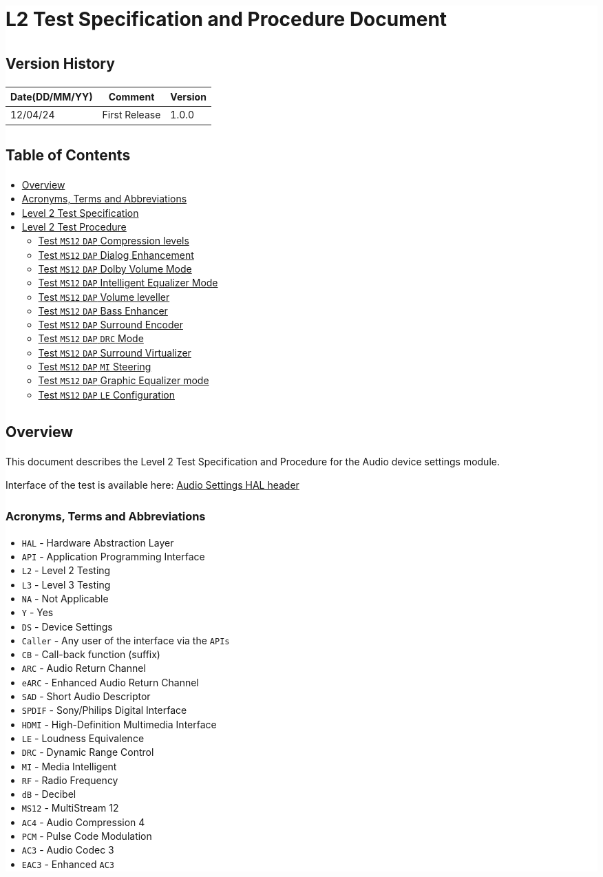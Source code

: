 # L2 Test Specification and Procedure Document

## Version History

| Date(DD/MM/YY) | Comment       | Version |
| -------------- | ------------- | ------- |
| 12/04/24       | First Release | 1.0.0   |

## Table of Contents

- [Overview](#overview)
- [Acronyms, Terms and Abbreviations](#acronyms-terms-and-abbreviations)
- [Level 2 Test Specification](#level-2-test-specification)
- [Level 2 Test Procedure](#level-2-test-procedure)
  - [Test `MS12` `DAP` Compression levels](#test-ms12-dap-compression-levels)
  - [Test `MS12` `DAP` Dialog Enhancement](#test-ms12-dap-dialog-enhancement)
  - [Test `MS12` `DAP` Dolby Volume Mode](#test-ms12-dap-dolby-volume-mode)
  - [Test `MS12` `DAP` Intelligent Equalizer Mode](#test-ms12-dap-intelligent-equalizer-mode)
  - [Test `MS12` `DAP` Volume leveller](#test-ms12-dap-volume-leveller)
  - [Test `MS12` `DAP` Bass Enhancer](#test-ms12-dap-bass-enhancer)
  - [Test `MS12` `DAP` Surround Encoder](#test-ms12-dap-surround-encoder)
  - [Test `MS12` `DAP` `DRC` Mode](#test-ms12-dap-drc-mode)
  - [Test `MS12` `DAP` Surround Virtualizer](#test-ms12-dap-surround-virtualizer)
  - [Test `MS12` `DAP` `MI` Steering](#test-ms12-dap-mi-steering)
  - [Test `MS12` `DAP` Graphic Equalizer mode](#test-ms12-dap-graphic-equalizer-mode)
  - [Test `MS12` `DAP` `LE` Configuration](#test-ms12-dap-le-configuration)


## Overview

This document describes the Level 2 Test Specification and Procedure for the Audio device settings module.

Interface of the test is available here: [Audio Settings HAL header](https://github.com/rdkcentral/rdk-halif-device_settings/blob/main/include/dsAudio.h)

### Acronyms, Terms and Abbreviations

- `HAL`    - Hardware Abstraction Layer
- `API`    - Application Programming Interface
- `L2`     - Level 2 Testing
- `L3`     - Level 3 Testing
- `NA`     - Not Applicable
- `Y`      - Yes
- `DS`     - Device Settings
- `Caller` - Any user of the interface via the `APIs`
- `CB`     - Call-back function (suffix)
- `ARC`    - Audio Return Channel
- `eARC`   - Enhanced Audio Return Channel
- `SAD`    - Short Audio Descriptor
- `SPDIF`  - Sony/Philips Digital Interface
- `HDMI`   - High-Definition Multimedia Interface
- `LE`     - Loudness Equivalence
- `DRC`    - Dynamic Range Control
- `MI`     - Media Intelligent
- `RF`     - Radio Frequency
- `dB`     - Decibel
- `MS12`   - MultiStream 12
- `AC4`    - Audio Compression 4
- `PCM`    - Pulse Code Modulation
- `AC3`    - Audio Codec 3
- `EAC3`   - Enhanced `AC3`